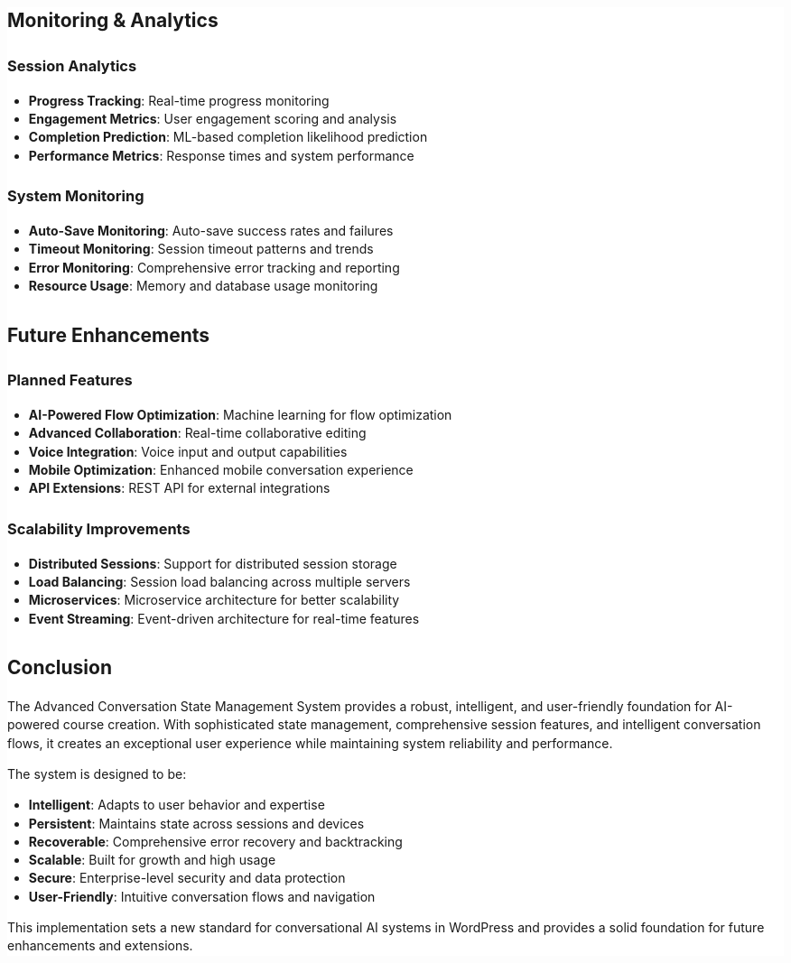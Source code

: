 ## Monitoring & Analytics

### Session Analytics
- **Progress Tracking**: Real-time progress monitoring
- **Engagement Metrics**: User engagement scoring and analysis
- **Completion Prediction**: ML-based completion likelihood prediction
- **Performance Metrics**: Response times and system performance

### System Monitoring
- **Auto-Save Monitoring**: Auto-save success rates and failures
- **Timeout Monitoring**: Session timeout patterns and trends
- **Error Monitoring**: Comprehensive error tracking and reporting
- **Resource Usage**: Memory and database usage monitoring

## Future Enhancements

### Planned Features
- **AI-Powered Flow Optimization**: Machine learning for flow optimization
- **Advanced Collaboration**: Real-time collaborative editing
- **Voice Integration**: Voice input and output capabilities
- **Mobile Optimization**: Enhanced mobile conversation experience
- **API Extensions**: REST API for external integrations

### Scalability Improvements
- **Distributed Sessions**: Support for distributed session storage
- **Load Balancing**: Session load balancing across multiple servers
- **Microservices**: Microservice architecture for better scalability
- **Event Streaming**: Event-driven architecture for real-time features

## Conclusion

The Advanced Conversation State Management System provides a robust, intelligent, and user-friendly foundation for AI-powered course creation. With sophisticated state management, comprehensive session features, and intelligent conversation flows, it creates an exceptional user experience while maintaining system reliability and performance.

The system is designed to be:
- **Intelligent**: Adapts to user behavior and expertise
- **Persistent**: Maintains state across sessions and devices
- **Recoverable**: Comprehensive error recovery and backtracking
- **Scalable**: Built for growth and high usage
- **Secure**: Enterprise-level security and data protection
- **User-Friendly**: Intuitive conversation flows and navigation

This implementation sets a new standard for conversational AI systems in WordPress and provides a solid foundation for future enhancements and extensions.